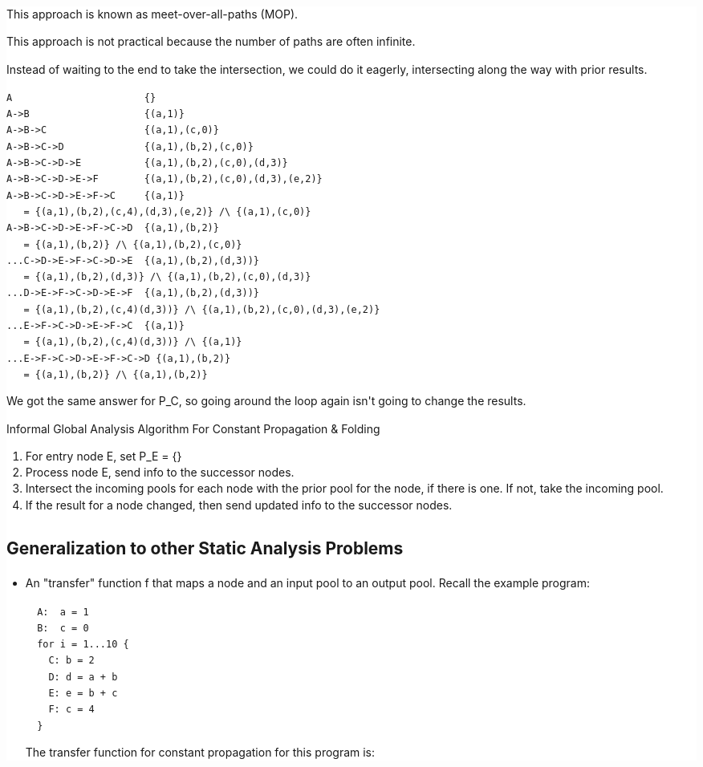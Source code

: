 This approach is known as meet-over-all-paths (MOP).

This approach is not practical because the number of paths are often
infinite.

Instead of waiting to the end to take the intersection, we could do it
eagerly, intersecting along the way with prior results.

    A                       {}
    A->B                    {(a,1)}
    A->B->C                 {(a,1),(c,0)}
    A->B->C->D              {(a,1),(b,2),(c,0)}
    A->B->C->D->E           {(a,1),(b,2),(c,0),(d,3)}
    A->B->C->D->E->F        {(a,1),(b,2),(c,0),(d,3),(e,2)}
    A->B->C->D->E->F->C     {(a,1)}
       = {(a,1),(b,2),(c,4),(d,3),(e,2)} /\ {(a,1),(c,0)}
    A->B->C->D->E->F->C->D  {(a,1),(b,2)}
       = {(a,1),(b,2)} /\ {(a,1),(b,2),(c,0)}
    ...C->D->E->F->C->D->E  {(a,1),(b,2),(d,3))}
       = {(a,1),(b,2),(d,3)} /\ {(a,1),(b,2),(c,0),(d,3)}
    ...D->E->F->C->D->E->F  {(a,1),(b,2),(d,3))}
       = {(a,1),(b,2),(c,4)(d,3))} /\ {(a,1),(b,2),(c,0),(d,3),(e,2)}
    ...E->F->C->D->E->F->C  {(a,1)}
       = {(a,1),(b,2),(c,4)(d,3))} /\ {(a,1)}
    ...E->F->C->D->E->F->C->D {(a,1),(b,2)}
       = {(a,1),(b,2)} /\ {(a,1),(b,2)}

We got the same answer for P_C, so going around the loop again isn't
going to change the results.

Informal Global Analysis Algorithm For Constant Propagation & Folding

1. For entry node E, set P_E = {}
2. Process node E, send info to the successor nodes.
3. Intersect the incoming pools for each node with the prior pool
   for the node, if there is one. If not, take the incoming pool.
4. If the result for a node changed, then send updated info to the
   successor nodes.

## Generalization to other Static Analysis Problems

* An "transfer" function f that maps a node and an input pool to an
  output pool. Recall the example program:

        A:  a = 1
        B:  c = 0
        for i = 1...10 {
          C: b = 2
          D: d = a + b
          E: e = b + c
          F: c = 4
        }

  The transfer function for constant propagation for this program is:
